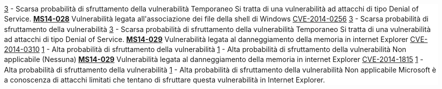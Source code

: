 <td style="border:1px solid black;"><a href="http://technet.microsoft.com/security/cc998259">3</a> - Scarsa probabilità di sfruttamento della vulnerabilità</td>
<td style="border:1px solid black;">Temporaneo</td>
<td style="border:1px solid black;">Si tratta di una vulnerabilità ad attacchi di tipo Denial of Service.</td>
</tr>
<tr class="odd">
<td style="border:1px solid black;"><a href="http://go.microsoft.com/fwlink/?linkid=393744"><strong>MS14-028</strong></a></td>
<td style="border:1px solid black;">Vulnerabilità legata all'associazione dei file della shell di Windows</td>
<td style="border:1px solid black;"><a href="http://www.cve.mitre.org/cgi-bin/cvename.cgi?name=cve-2014-0256">CVE-2014-0256</a></td>
<td style="border:1px solid black;"><a href="http://technet.microsoft.com/security/cc998259">3</a> - Scarsa probabilità di sfruttamento della vulnerabilità</td>
<td style="border:1px solid black;"><a href="http://technet.microsoft.com/security/cc998259">3</a> - Scarsa probabilità di sfruttamento della vulnerabilità</td>
<td style="border:1px solid black;">Temporaneo</td>
<td style="border:1px solid black;">Si tratta di una vulnerabilità ad attacchi di tipo Denial of Service.</td>
</tr>
<tr class="even">
<td style="border:1px solid black;"><a href="http://go.microsoft.com/fwlink/?linkid=395261"><strong>MS14-029</strong></a></td>
<td style="border:1px solid black;">Vulnerabilità legata al danneggiamento della memoria in internet Explorer</td>
<td style="border:1px solid black;"><a href="http://www.cve.mitre.org/cgi-bin/cvename.cgi?name=cve-2014-0310">CVE-2014-0310</a></td>
<td style="border:1px solid black;"><a href="http://technet.microsoft.com/security/cc998259">1</a> - Alta probabilità di sfruttamento della vulnerabilità</td>
<td style="border:1px solid black;"><a href="http://technet.microsoft.com/security/cc998259">1</a> - Alta probabilità di sfruttamento della vulnerabilità</td>
<td style="border:1px solid black;">Non applicabile</td>
<td style="border:1px solid black;">(Nessuna)</td>
</tr>
<tr class="odd">
<td style="border:1px solid black;"><a href="http://go.microsoft.com/fwlink/?linkid=395261"><strong>MS14-029</strong></a></td>
<td style="border:1px solid black;">Vulnerabilità legata al danneggiamento della memoria in internet Explorer</td>
<td style="border:1px solid black;"><a href="http://www.cve.mitre.org/cgi-bin/cvename.cgi?name=cve-2014-1815">CVE-2014-1815</a></td>
<td style="border:1px solid black;"><a href="http://technet.microsoft.com/security/cc998259">1</a> - Alta probabilità di sfruttamento della vulnerabilità</td>
<td style="border:1px solid black;"><a href="http://technet.microsoft.com/security/cc998259">1</a> - Alta probabilità di sfruttamento della vulnerabilità</td>
<td style="border:1px solid black;">Non applicabile</td>
<td style="border:1px solid black;">Microsoft è a conoscenza di attacchi limitati che tentano di sfruttare questa vulnerabilità in Internet Explorer.</td>
</tr>
</tbody>
</table>
  